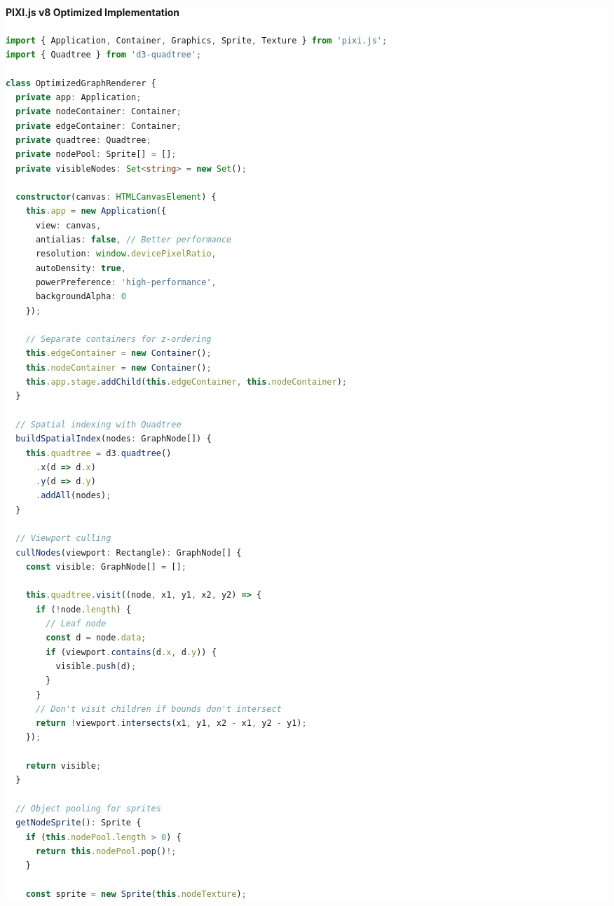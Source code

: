 #### PIXI.js v8 Optimized Implementation

```typescript
import { Application, Container, Graphics, Sprite, Texture } from 'pixi.js';
import { Quadtree } from 'd3-quadtree';

class OptimizedGraphRenderer {
  private app: Application;
  private nodeContainer: Container;
  private edgeContainer: Container;
  private quadtree: Quadtree;
  private nodePool: Sprite[] = [];
  private visibleNodes: Set<string> = new Set();

  constructor(canvas: HTMLCanvasElement) {
    this.app = new Application({
      view: canvas,
      antialias: false, // Better performance
      resolution: window.devicePixelRatio,
      autoDensity: true,
      powerPreference: 'high-performance',
      backgroundAlpha: 0
    });

    // Separate containers for z-ordering
    this.edgeContainer = new Container();
    this.nodeContainer = new Container();
    this.app.stage.addChild(this.edgeContainer, this.nodeContainer);
  }

  // Spatial indexing with Quadtree
  buildSpatialIndex(nodes: GraphNode[]) {
    this.quadtree = d3.quadtree()
      .x(d => d.x)
      .y(d => d.y)
      .addAll(nodes);
  }

  // Viewport culling
  cullNodes(viewport: Rectangle): GraphNode[] {
    const visible: GraphNode[] = [];

    this.quadtree.visit((node, x1, y1, x2, y2) => {
      if (!node.length) {
        // Leaf node
        const d = node.data;
        if (viewport.contains(d.x, d.y)) {
          visible.push(d);
        }
      }
      // Don't visit children if bounds don't intersect
      return !viewport.intersects(x1, y1, x2 - x1, y2 - y1);
    });

    return visible;
  }

  // Object pooling for sprites
  getNodeSprite(): Sprite {
    if (this.nodePool.length > 0) {
      return this.nodePool.pop()!;
    }

    const sprite = new Sprite(this.nodeTexture);
```